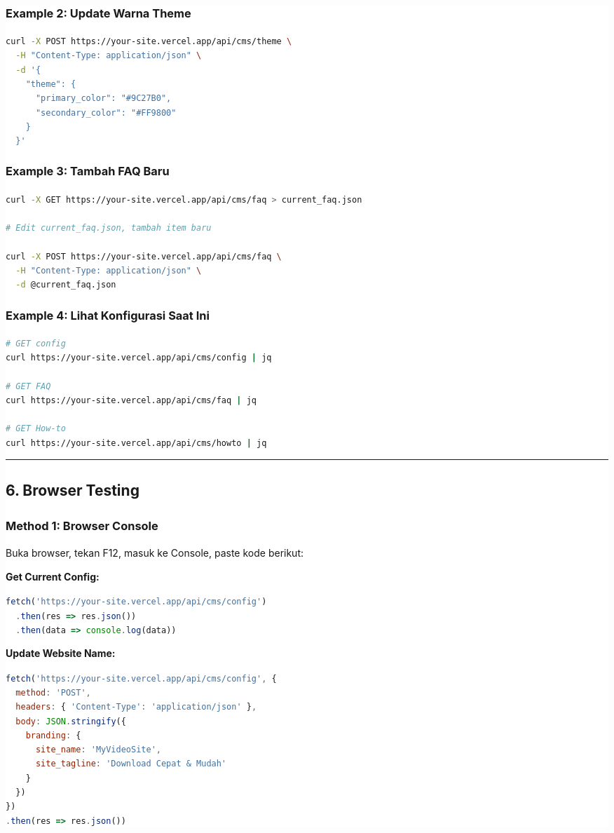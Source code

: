 ### Example 2: Update Warna Theme

```bash
curl -X POST https://your-site.vercel.app/api/cms/theme \
  -H "Content-Type: application/json" \
  -d '{
    "theme": {
      "primary_color": "#9C27B0",
      "secondary_color": "#FF9800"
    }
  }'
```

### Example 3: Tambah FAQ Baru

```bash
curl -X GET https://your-site.vercel.app/api/cms/faq > current_faq.json

# Edit current_faq.json, tambah item baru

curl -X POST https://your-site.vercel.app/api/cms/faq \
  -H "Content-Type: application/json" \
  -d @current_faq.json
```

### Example 4: Lihat Konfigurasi Saat Ini

```bash
# GET config
curl https://your-site.vercel.app/api/cms/config | jq

# GET FAQ
curl https://your-site.vercel.app/api/cms/faq | jq

# GET How-to
curl https://your-site.vercel.app/api/cms/howto | jq
```

---

## 6. Browser Testing

### Method 1: Browser Console

Buka browser, tekan F12, masuk ke Console, paste kode berikut:

**Get Current Config:**
```javascript
fetch('https://your-site.vercel.app/api/cms/config')
  .then(res => res.json())
  .then(data => console.log(data))
```

**Update Website Name:**
```javascript
fetch('https://your-site.vercel.app/api/cms/config', {
  method: 'POST',
  headers: { 'Content-Type': 'application/json' },
  body: JSON.stringify({
    branding: {
      site_name: 'MyVideoSite',
      site_tagline: 'Download Cepat & Mudah'
    }
  })
})
.then(res => res.json())
```